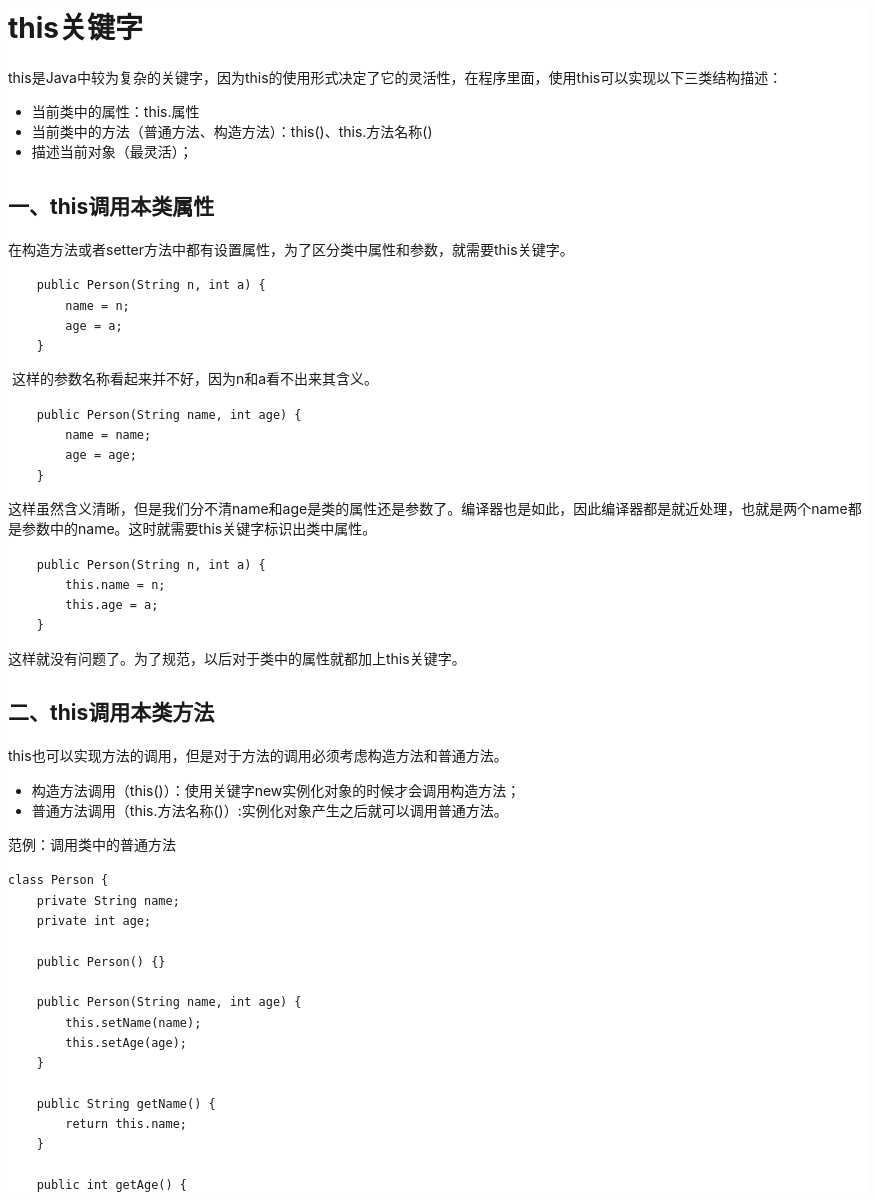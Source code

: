 # this关键字

​         this是Java中较为复杂的关键字，因为this的使用形式决定了它的灵活性，在程序里面，使用this可以实现以下三类结构描述：

- 当前类中的属性：this.属性
- 当前类中的方法（普通方法、构造方法）：this()、this.方法名称()
- 描述当前对象（最灵活）；



## 一、this调用本类属性

​        在构造方法或者setter方法中都有设置属性，为了区分类中属性和参数，就需要this关键字。

```
    public Person(String n, int a) {
        name = n;
        age = a;
    }
```

​        这样的参数名称看起来并不好，因为n和a看不出来其含义。

```
    public Person(String name, int age) {
        name = name;
        age = age;
    }
```

​        这样虽然含义清晰，但是我们分不清name和age是类的属性还是参数了。编译器也是如此，因此编译器都是就近处理，也就是两个name都是参数中的name。这时就需要this关键字标识出类中属性。

```
    public Person(String n, int a) {
        this.name = n;
        this.age = a;
    }
```

​        这样就没有问题了。为了规范，以后对于类中的属性就都加上this关键字。



## 二、this调用本类方法

​        this也可以实现方法的调用，但是对于方法的调用必须考虑构造方法和普通方法。

- 构造方法调用（this()）：使用关键字new实例化对象的时候才会调用构造方法；
- 普通方法调用（this.方法名称()）:实例化对象产生之后就可以调用普通方法。

范例：调用类中的普通方法 

```
class Person {
    private String name;
    private int age;

    public Person() {}

    public Person(String name, int age) {
        this.setName(name);
        this.setAge(age);
    }

    public String getName() {
        return this.name;
    }

    public int getAge() {
```